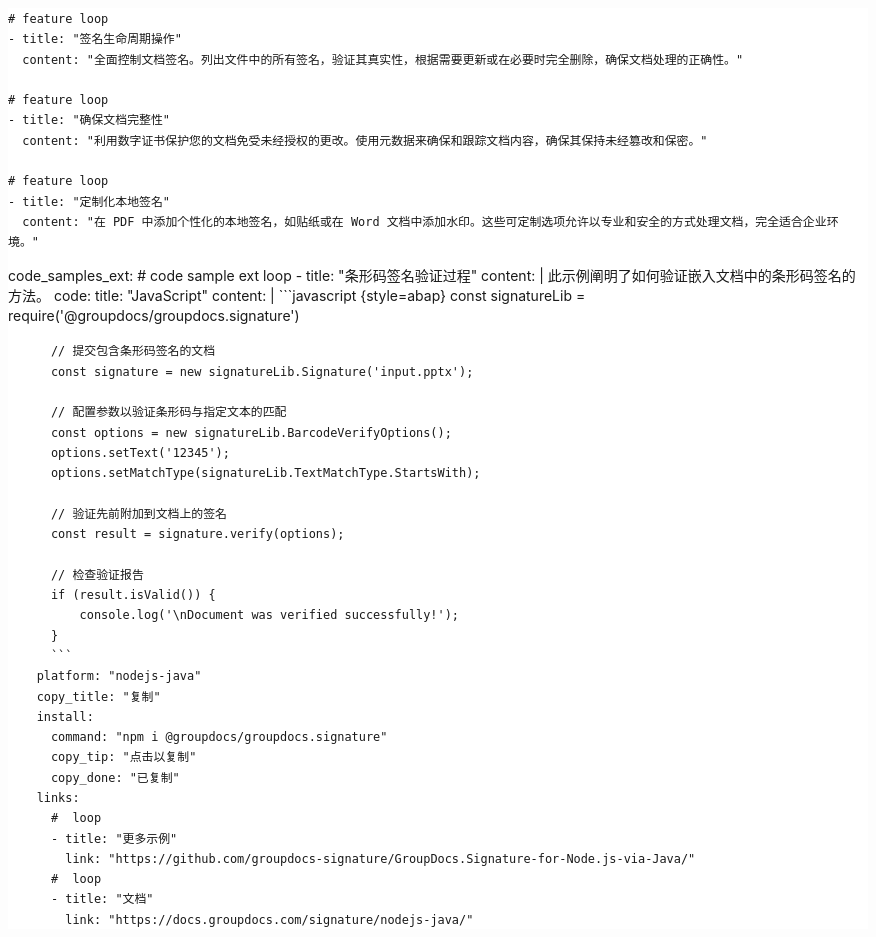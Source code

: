     # feature loop
    - title: "签名生命周期操作"
      content: "全面控制文档签名。列出文件中的所有签名，验证其真实性，根据需要更新或在必要时完全删除，确保文档处理的正确性。"

    # feature loop
    - title: "确保文档完整性"
      content: "利用数字证书保护您的文档免受未经授权的更改。使用元数据来确保和跟踪文档内容，确保其保持未经篡改和保密。"

    # feature loop
    - title: "定制化本地签名"
      content: "在 PDF 中添加个性化的本地签名，如贴纸或在 Word 文档中添加水印。这些可定制选项允许以专业和安全的方式处理文档，完全适合企业环境。"
      
  code_samples_ext:
    # code sample ext loop
    - title: "条形码签名验证过程"
      content: |
        此示例阐明了如何验证嵌入文档中的条形码签名的方法。
      code:
        title: "JavaScript"
        content: |
          ```javascript {style=abap}
          const signatureLib = require('@groupdocs/groupdocs.signature')
          
          // 提交包含条形码签名的文档
          const signature = new signatureLib.Signature('input.pptx');

          // 配置参数以验证条形码与指定文本的匹配
          const options = new signatureLib.BarcodeVerifyOptions();
          options.setText('12345');
          options.setMatchType(signatureLib.TextMatchType.StartsWith);

          // 验证先前附加到文档上的签名
          const result = signature.verify(options);

          // 检查验证报告
          if (result.isValid()) {
              console.log('\nDocument was verified successfully!');
          }
          ```
        platform: "nodejs-java"
        copy_title: "复制"
        install:
          command: "npm i @groupdocs/groupdocs.signature"
          copy_tip: "点击以复制"
          copy_done: "已复制"
        links:
          #  loop
          - title: "更多示例"
            link: "https://github.com/groupdocs-signature/GroupDocs.Signature-for-Node.js-via-Java/"
          #  loop
          - title: "文档"
            link: "https://docs.groupdocs.com/signature/nodejs-java/"
            